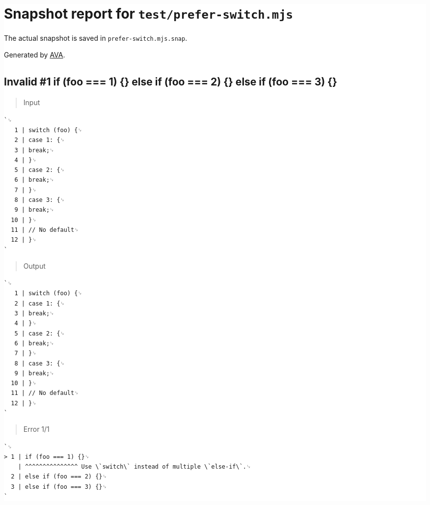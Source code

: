 # Snapshot report for `test/prefer-switch.mjs`

The actual snapshot is saved in `prefer-switch.mjs.snap`.

Generated by [AVA](https://avajs.dev).

## Invalid #1 if (foo === 1) {} else if (foo === 2) {} else if (foo === 3) {}

> Input

    `␊
       1 | switch (foo) {␊
       2 | case 1: {␊
       3 | break;␊
       4 | }␊
       5 | case 2: {␊
       6 | break;␊
       7 | }␊
       8 | case 3: {␊
       9 | break;␊
      10 | }␊
      11 | // No default␊
      12 | }␊
    `

> Output

    `␊
       1 | switch (foo) {␊
       2 | case 1: {␊
       3 | break;␊
       4 | }␊
       5 | case 2: {␊
       6 | break;␊
       7 | }␊
       8 | case 3: {␊
       9 | break;␊
      10 | }␊
      11 | // No default␊
      12 | }␊
    `

> Error 1/1

    `␊
    > 1 | if (foo === 1) {}␊
        | ^^^^^^^^^^^^^^^ Use \`switch\` instead of multiple \`else-if\`.␊
      2 | else if (foo === 2) {}␊
      3 | else if (foo === 3) {}␊
    `
